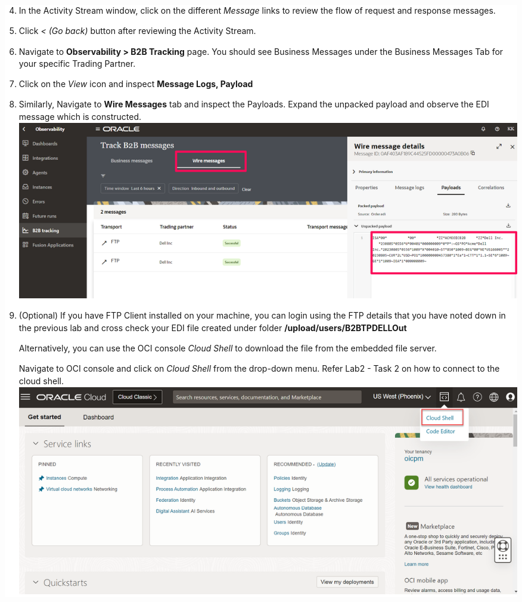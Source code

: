 4.  In the Activity Stream window, click on the different *Message* links to review the flow of request and response messages.

5.  Click *&lt; (Go back)* button after reviewing the Activity Stream.

6.  Navigate to **Observability > B2B Tracking** page. You should see Business Messages under the Business Messages Tab for your specific Trading Partner.

7.  Click on the *View* icon and inspect **Message Logs, Payload**

8.  Similarly, Navigate to **Wire Messages** tab and inspect the Payloads. Expand the unpacked payload and observe the EDI message which is constructed.
![Wire Messages](images/observability-wire-messages.png)

9.  (Optional) If you have FTP Client installed on your machine, you can login using the FTP details that you have noted down in the previous lab and cross check your EDI file created under folder **/upload/users/B2BTPDELLOut**

    Alternatively, you can use the OCI console *Cloud Shell* to download the file from the embedded file server.

    Navigate to OCI console and click on *Cloud Shell* from the drop-down menu. Refer Lab2 - Task 2 on how to connect to the cloud shell.
    ![Select Cloud Shell](images/select-cloud-shell.png)
